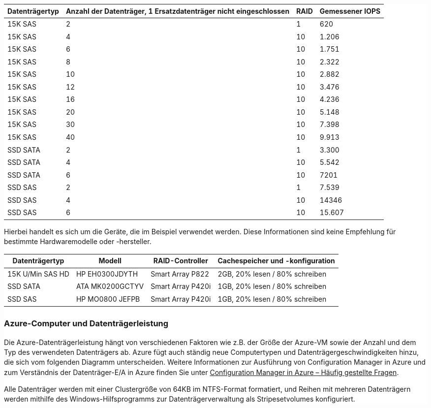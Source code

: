 | Datenträgertyp   | Anzahl der Datenträger, 1 Ersatzdatenträger nicht eingeschlossen | RAID     | Gemessener IOPS  |
|------------------|----------------------------------------------------|---------------|---------------|
| 15K SAS          | 2                                                  |           1   | 620           |
| 15K SAS          | 4                                                  |           10  | 1\.206          |
| 15K SAS          | 6                                                  |           10  | 1\.751          |
| 15K SAS          | 8                                                  |           10  | 2\.322          |
| 15K SAS          | 10                                                 |           10  | 2\.882          |
| 15K SAS          | 12                                                 |           10  | 3\.476          |
| 15K SAS          | 16                                                 |           10  | 4\.236          |
| 15K SAS          | 20                                                 |           10  | 5\.148          |
| 15K SAS          | 30                                                 |           10  | 7\.398          |
| 15K SAS          | 40                                                 |           10  | 9\.913          |
| SSD SATA         | 2                                                  |           1   | 3\.300          |
| SSD SATA         | 4                                                  |           10  | 5\.542          |
| SSD SATA         | 6                                                  |           10  | 7201          |
| SSD SAS          | 2                                                  |           1   | 7\.539          |
| SSD SAS          | 4                                                  |           10  | 14346         |
| SSD SAS          | 6                                                  |           10  | 15.607         |

Hierbei handelt es sich um die Geräte, die im Beispiel verwendet werden. Diese Informationen sind keine Empfehlung für bestimmte Hardwaremodelle oder -hersteller. 

| Datenträgertyp    | Modell      | RAID-Controller | Cachespeicher und -konfiguration |
|-------------------|-----------------|----------------------|-------------------------------------|
| 15K U/Min SAS HD    | HP EH0300JDYTH  | Smart Array P822     | 2GB, 20% lesen / 80% schreiben           |
| SSD SATA          | ATA MK0200GCTYV | Smart Array P420i    | 1GB, 20% lesen / 80% schreiben           |
| SSD SAS           | HP MO0800 JEFPB | Smart Array P420i    | 1GB, 20% lesen / 80% schreiben           |

### <a name="azure-machine-and-disk-performance"></a>Azure-Computer und Datenträgerleistung 
Die Azure-Datenträgerleistung hängt von verschiedenen Faktoren wie z.B. der Größe der Azure-VM sowie der Anzahl und dem Typ des verwendeten Datenträgers ab. Azure fügt auch ständig neue Computertypen und Datenträgergeschwindigkeiten hinzu, die sich vom folgenden Diagramm unterscheiden. Weitere Informationen zur Ausführung von Configuration Manager in Azure und zum Verständnis der Datenträger-E/A in Azure finden Sie unter [Configuration Manager in Azure – Häufig gestellte Fragen](../../understand/configuration-manager-on-azure.md).

Alle Datenträger werden mit einer Clustergröße von 64KB im NTFS-Format formatiert, und Reihen mit mehreren Datenträgern werden mithilfe des Windows-Hilfsprogramms zur Datenträgerverwaltung als Stripesetvolumes konfiguriert.
